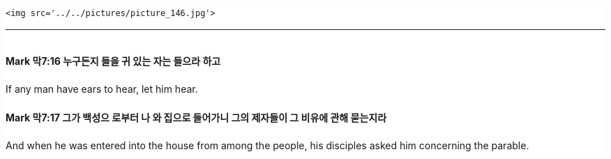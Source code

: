     <img src='../../pictures/picture_146.jpg'>
  </div>
</div>

---

<div class="columns">
  <div class="scriptures">
    <br>
    <div class="scripture">
      <b>Mark 막7:16 누구든지 들을 귀 있는 자는 들으라 하고 
      </b>
    </div>
    <br>
    <div class="scripture">If any man have ears to hear, let him hear. 
    </div>
    <br>
    <div class="scripture">
      <b>Mark 막7:17 그가 백성으 로부터 나 와 집으로 들어가니 그의 제자들이 그 비유에 관해 묻는지라 
      </b>
    </div>
    <br>
    <div class="scripture">And when he was entered into the house from among the people, his disciples asked him concerning the parable. 
    </div>         
  </div>
  <div class="image-container">